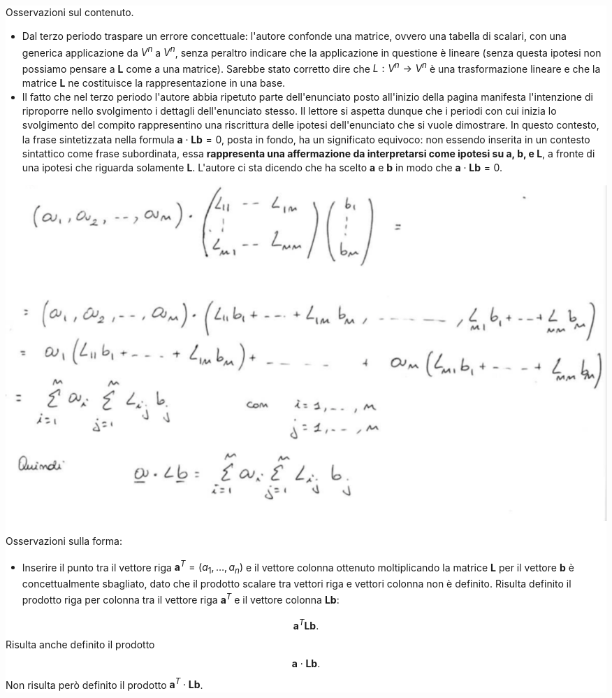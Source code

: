 Osservazioni sul contenuto.

- Dal terzo periodo traspare un errore concettuale: l'autore confonde una matrice, ovvero una tabella di scalari, con una generica applicazione da $V^n$ a $V^n$, senza peraltro indicare che la applicazione in questione è lineare (senza questa ipotesi non possiamo pensare a $\mathbf L$ come a una matrice). Sarebbe stato corretto dire che $L:V^n\to V^n$ è una trasformazione lineare e che la matrice $\mathbf L$ ne costituisce la rappresentazione in una base.
- Il fatto che nel terzo periodo l'autore abbia ripetuto parte dell'enunciato posto all'inizio della pagina manifesta l'intenzione di riproporre nello svolgimento i dettagli dell'enunciato stesso. Il lettore si aspetta dunque che i periodi con cui inizia lo svolgimento del compito rappresentino una riscrittura delle ipotesi dell'enunciato che si vuole dimostrare. In questo contesto, la frase sintetizzata nella formula $\mathbf a\cdot\mathbf L\mathbf b=0$, posta in fondo, ha un significato equivoco: non essendo inserita in un contesto sintattico come frase subordinata, essa **rappresenta una affermazione da interpretarsi come ipotesi su $\mathbf a$, $\mathbf b$, e $\mathbf L$**, a fronte di una ipotesi che riguarda solamente $\mathbf L$. L'autore ci sta dicendo che ha scelto $\mathbf a$ e $\mathbf b$ in modo che $\mathbf a\cdot\mathbf L\mathbf b=0$.

![](capture2.png)

Osservazioni sulla forma:

- Inserire il punto tra il vettore riga $\mathbf a^T=(a_1,\ldots,a_n)$ e il vettore colonna ottenuto moltiplicando la matrice $\mathbf L$ per il vettore $\mathbf b$ è concettualmente sbagliato, dato che il prodotto scalare tra vettori riga e vettori colonna non è definito. Risulta definito il prodotto riga per colonna tra il vettore riga $\mathbf a^T$ e il vettore colonna $\mathbf L\mathbf b$:

$$ \mathbf a^T\mathbf L\mathbf b. $$ Risulta anche definito il prodotto $$ \mathbf a\cdot\mathbf L\mathbf b. $$ Non risulta però definito il prodotto $\mathbf a^T\cdot\mathbf L\mathbf b$.
